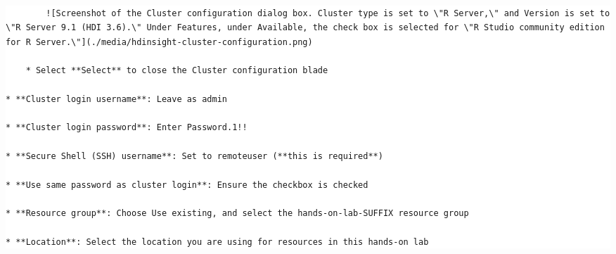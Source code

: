             ![Screenshot of the Cluster configuration dialog box. Cluster type is set to \"R Server,\" and Version is set to \"R Server 9.1 (HDI 3.6).\" Under Features, under Available, the check box is selected for \"R Studio community edition for R Server.\"](./media/hdinsight-cluster-configuration.png)

        * Select **Select** to close the Cluster configuration blade

    * **Cluster login username**: Leave as admin

    * **Cluster login password**: Enter Password.1!!

    * **Secure Shell (SSH) username**: Set to remoteuser (**this is required**)

    * **Use same password as cluster login**: Ensure the checkbox is checked

    * **Resource group**: Choose Use existing, and select the hands-on-lab-SUFFIX resource group

    * **Location**: Select the location you are using for resources in this hands-on lab
